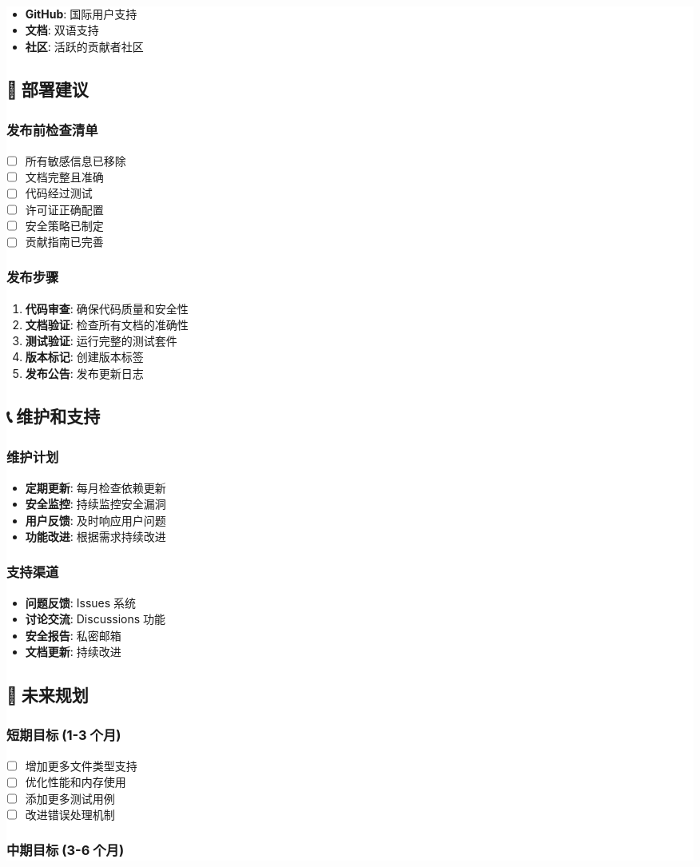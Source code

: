 - **GitHub**: 国际用户支持
- **文档**: 双语支持
- **社区**: 活跃的贡献者社区

## 🚀 部署建议

### 发布前检查清单

- [ ] 所有敏感信息已移除
- [ ] 文档完整且准确
- [ ] 代码经过测试
- [ ] 许可证正确配置
- [ ] 安全策略已制定
- [ ] 贡献指南已完善

### 发布步骤

1. **代码审查**: 确保代码质量和安全性
2. **文档验证**: 检查所有文档的准确性
3. **测试验证**: 运行完整的测试套件
4. **版本标记**: 创建版本标签
5. **发布公告**: 发布更新日志

## 📞 维护和支持

### 维护计划

- **定期更新**: 每月检查依赖更新
- **安全监控**: 持续监控安全漏洞
- **用户反馈**: 及时响应用户问题
- **功能改进**: 根据需求持续改进

### 支持渠道

- **问题反馈**: Issues 系统
- **讨论交流**: Discussions 功能
- **安全报告**: 私密邮箱
- **文档更新**: 持续改进

## 🎯 未来规划

### 短期目标 (1-3 个月)

- [ ] 增加更多文件类型支持
- [ ] 优化性能和内存使用
- [ ] 添加更多测试用例
- [ ] 改进错误处理机制

### 中期目标 (3-6 个月)
